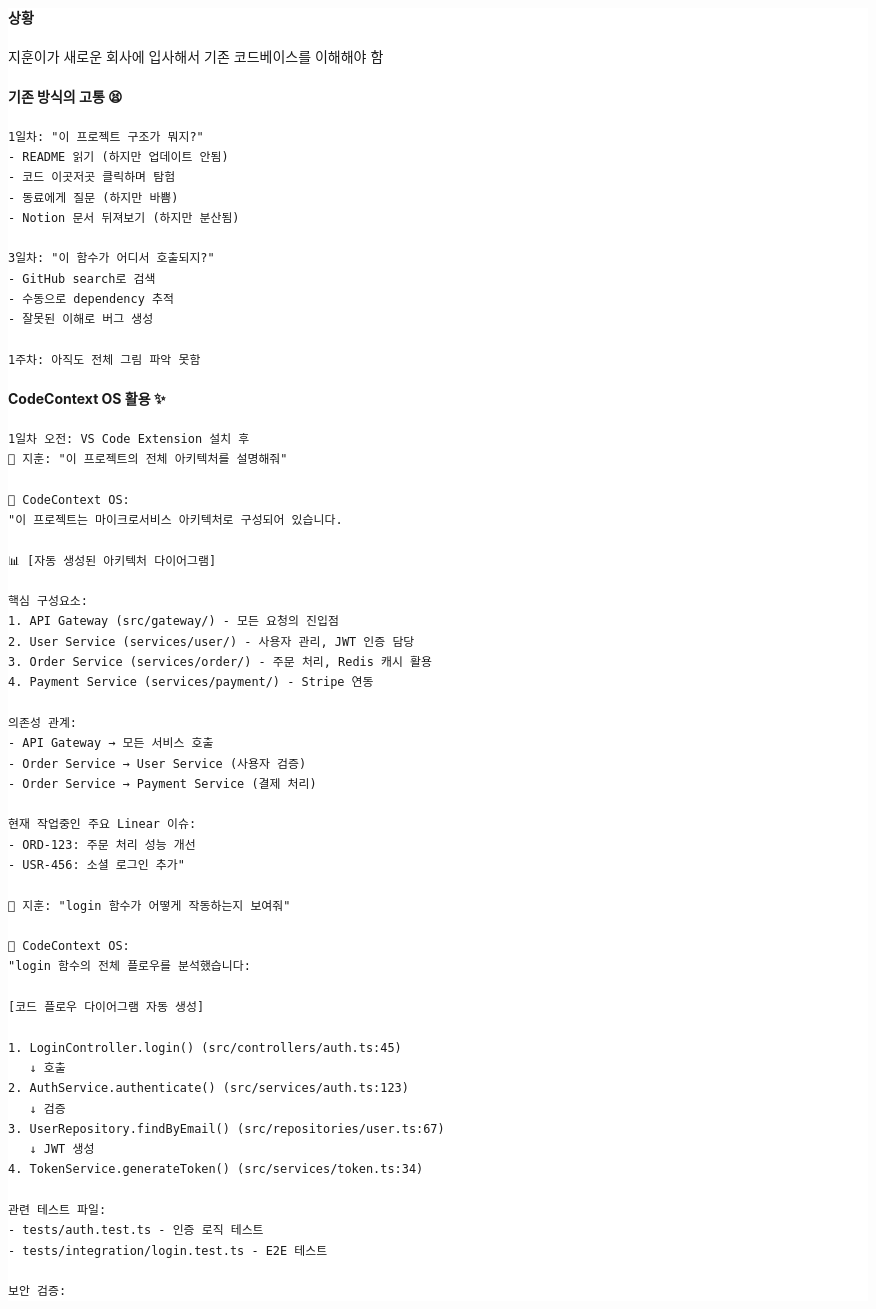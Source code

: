 #### 상황
지훈이가 새로운 회사에 입사해서 기존 코드베이스를 이해해야 함

#### 기존 방식의 고통 😫
```
1일차: "이 프로젝트 구조가 뭐지?"
- README 읽기 (하지만 업데이트 안됨)
- 코드 이곳저곳 클릭하며 탐험
- 동료에게 질문 (하지만 바쁨)
- Notion 문서 뒤져보기 (하지만 분산됨)

3일차: "이 함수가 어디서 호출되지?"
- GitHub search로 검색
- 수동으로 dependency 추적
- 잘못된 이해로 버그 생성

1주차: 아직도 전체 그림 파악 못함
```

#### CodeContext OS 활용 ✨
```
1일차 오전: VS Code Extension 설치 후
💬 지훈: "이 프로젝트의 전체 아키텍처를 설명해줘"

🤖 CodeContext OS:
"이 프로젝트는 마이크로서비스 아키텍처로 구성되어 있습니다.

📊 [자동 생성된 아키텍처 다이어그램]

핵심 구성요소:
1. API Gateway (src/gateway/) - 모든 요청의 진입점
2. User Service (services/user/) - 사용자 관리, JWT 인증 담당
3. Order Service (services/order/) - 주문 처리, Redis 캐시 활용
4. Payment Service (services/payment/) - Stripe 연동

의존성 관계:
- API Gateway → 모든 서비스 호출
- Order Service → User Service (사용자 검증)
- Order Service → Payment Service (결제 처리)

현재 작업중인 주요 Linear 이슈:
- ORD-123: 주문 처리 성능 개선
- USR-456: 소셜 로그인 추가"

💬 지훈: "login 함수가 어떻게 작동하는지 보여줘"

🤖 CodeContext OS:
"login 함수의 전체 플로우를 분석했습니다:

[코드 플로우 다이어그램 자동 생성]

1. LoginController.login() (src/controllers/auth.ts:45)
   ↓ 호출
2. AuthService.authenticate() (src/services/auth.ts:123)
   ↓ 검증
3. UserRepository.findByEmail() (src/repositories/user.ts:67)
   ↓ JWT 생성
4. TokenService.generateToken() (src/services/token.ts:34)

관련 테스트 파일:
- tests/auth.test.ts - 인증 로직 테스트
- tests/integration/login.test.ts - E2E 테스트

보안 검증:
```
